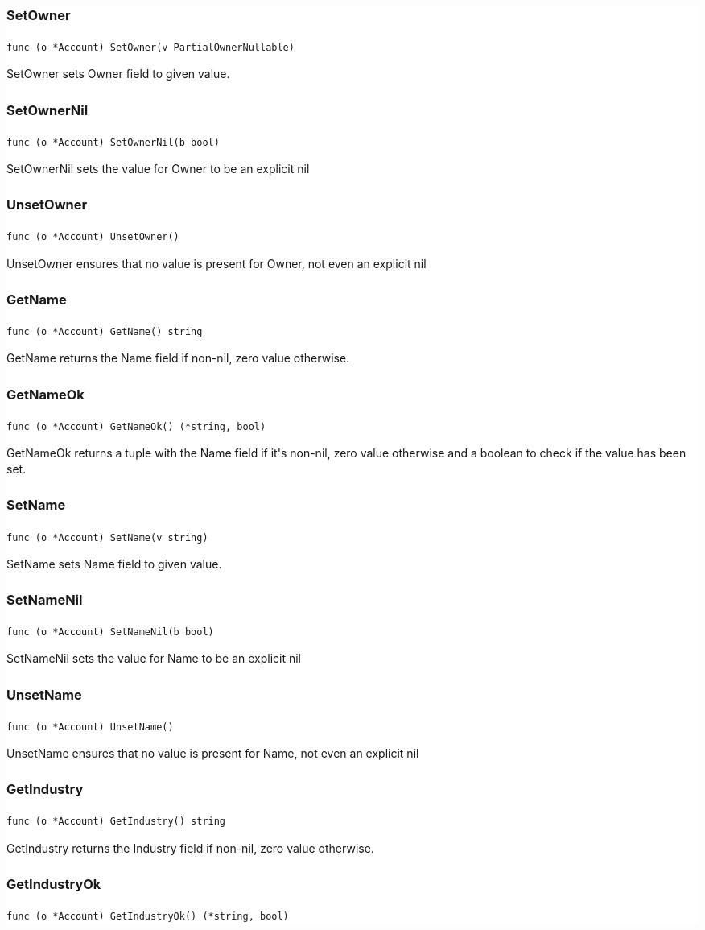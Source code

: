 ### SetOwner

`func (o *Account) SetOwner(v PartialOwnerNullable)`

SetOwner sets Owner field to given value.


### SetOwnerNil

`func (o *Account) SetOwnerNil(b bool)`

 SetOwnerNil sets the value for Owner to be an explicit nil

### UnsetOwner
`func (o *Account) UnsetOwner()`

UnsetOwner ensures that no value is present for Owner, not even an explicit nil
### GetName

`func (o *Account) GetName() string`

GetName returns the Name field if non-nil, zero value otherwise.

### GetNameOk

`func (o *Account) GetNameOk() (*string, bool)`

GetNameOk returns a tuple with the Name field if it's non-nil, zero value otherwise
and a boolean to check if the value has been set.

### SetName

`func (o *Account) SetName(v string)`

SetName sets Name field to given value.


### SetNameNil

`func (o *Account) SetNameNil(b bool)`

 SetNameNil sets the value for Name to be an explicit nil

### UnsetName
`func (o *Account) UnsetName()`

UnsetName ensures that no value is present for Name, not even an explicit nil
### GetIndustry

`func (o *Account) GetIndustry() string`

GetIndustry returns the Industry field if non-nil, zero value otherwise.

### GetIndustryOk

`func (o *Account) GetIndustryOk() (*string, bool)`
